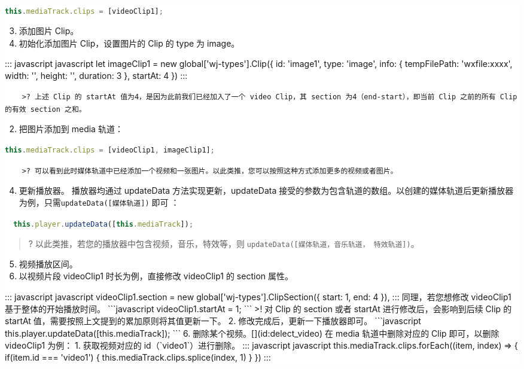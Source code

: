 ```javascript
this.mediaTrack.clips = [videoClip1];
```
3. 添加图片 Clip。
  1. 初始化添加图片 Clip，设置图片的 Clip 的 type 为 image。
<dx-codeblock>
::: javascript javascript
      let imageClip1 = new global['wj-types'].Clip({
        id: 'image1',
        type: 'image',
        info: {
          tempFilePath: 'wxfile:xxxx',
          width: '',
          height: '',
          duration: 3
        },
        startAt: 4
      })
:::
</dx-codeblock>

		>? 上述 Clip 的 startAt 值为4，是因为此前我们已经加入了一个 video Clip，其 section 为4（end-start），即当前 Clip 之前的所有 Clip 的有效 section 之和。
  >
  2. 把图片添加到 media 轨道：
```javascript
this.mediaTrack.clips = [videoClip1, imageClip1];
```
		>? 可以看到此时媒体轨道中已经添加一个视频和一张图片。以此类推，您可以按照这种方式添加更多的视频或者图片。
4. 更新播放器。[](id:updata_play)
播放器均通过 updateData 方法实现更新，updateData 接受的参数为包含轨道的数组。以创建的媒体轨道后更新播放器为例，只需`updateData([媒体轨道])` 即可 ：
```javascript
  this.player.updateData([this.mediaTrack]);
```
  >? 以此类推，若您的播放器中包含视频，音乐，特效等，则 `updateData([媒体轨道，音乐轨道， 特效轨道])`。
5. 视频播放区间。[](id:change_video)
  1. 以视频片段 videoClip1 时长为例，直接修改 videoClip1 的 section 属性。
<dx-codeblock>
::: javascript javascript
  videoClip1.section = new global['wj-types'].ClipSection({
        start: 1,
        end: 4
  }),
:::
</dx-codeblock>
    同理，若您想修改 videoClip1 基于整体的开始播放时间。
```javascript
videoClip1.startAt = 1;
```
    >! 对 Clip 的 section 或者 startAt 进行修改后，会影响到后续 Clip 的 startAt 值，需要按照上文提到的累加原则将其值更新一下。
  2. 修改完成后，更新一下播放器即可。
```javascript
  this.player.updateData([this.mediaTrack]);
```
6. 删除某个视频。[](id:delect_video)
    在 media 轨道中删除对应的 Clip 即可，以删除 videoClip1 为例：
  1. 获取视频对应的 id（`video1`）进行删除。
<dx-codeblock>
::: javascript javascript
      this.mediaTrack.clips.forEach((item, index) => {
        if(item.id === 'video1') {
          this.mediaTrack.clips.splice(index, 1)
        }
      })
:::
</dx-codeblock>